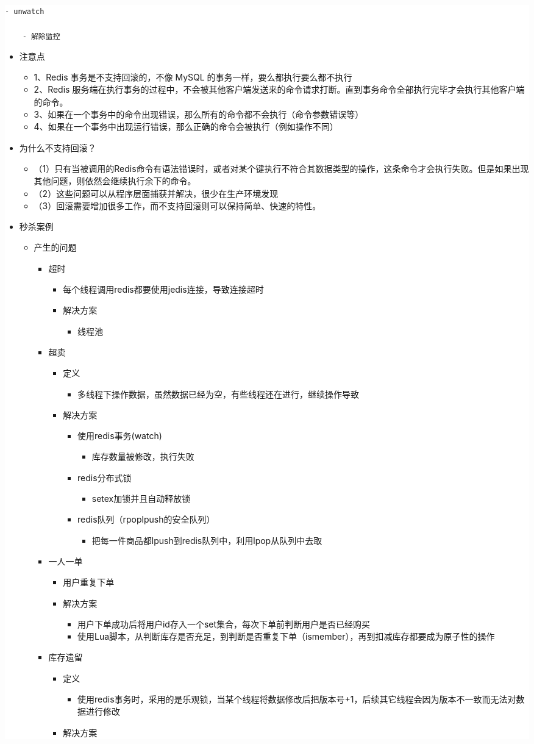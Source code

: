 	- unwatch

		- 解除监控

- 注意点

	- 1、Redis 事务是不支持回滚的，不像 MySQL 的事务一样，要么都执行要么都不执行
	- 2、Redis 服务端在执行事务的过程中，不会被其他客户端发送来的命令请求打断。直到事务命令全部执行完毕才会执行其他客户端的命令。
	- 3、如果在一个事务中的命令出现错误，那么所有的命令都不会执行（命令参数错误等）
	- 4、如果在一个事务中出现运行错误，那么正确的命令会被执行（例如操作不同）

- 为什么不支持回滚？

	- （1）只有当被调用的Redis命令有语法错误时，或者对某个键执行不符合其数据类型的操作，这条命令才会执行失败。但是如果出现其他问题，则依然会继续执行余下的命令。
	- （2）这些问题可以从程序层面捕获并解决，很少在生产环境发现
	- （3）回滚需要增加很多工作，而不支持回滚则可以保持简单、快速的特性。

- 秒杀案例

	- 产生的问题

		- 超时

			- 每个线程调用redis都要使用jedis连接，导致连接超时
			- 解决方案

				- 线程池

		- 超卖

			- 定义

				- 多线程下操作数据，虽然数据已经为空，有些线程还在进行，继续操作导致

			- 解决方案

				- 使用redis事务(watch)

					- 库存数量被修改，执行失败

				- redis分布式锁

					- setex加锁并且自动释放锁

				- redis队列（rpoplpush的安全队列）

					- 把每一件商品都lpush到redis队列中，利用lpop从队列中去取

		- 一人一单

			- 用户重复下单
			- 解决方案

				- 用户下单成功后将用户id存入一个set集合，每次下单前判断用户是否已经购买
				- 使用Lua脚本，从判断库存是否充足，到判断是否重复下单（ismember），再到扣减库存都要成为原子性的操作

		- 库存遗留

			- 定义

				- 使用redis事务时，采用的是乐观锁，当某个线程将数据修改后把版本号+1，后续其它线程会因为版本不一致而无法对数据进行修改

			- 解决方案
